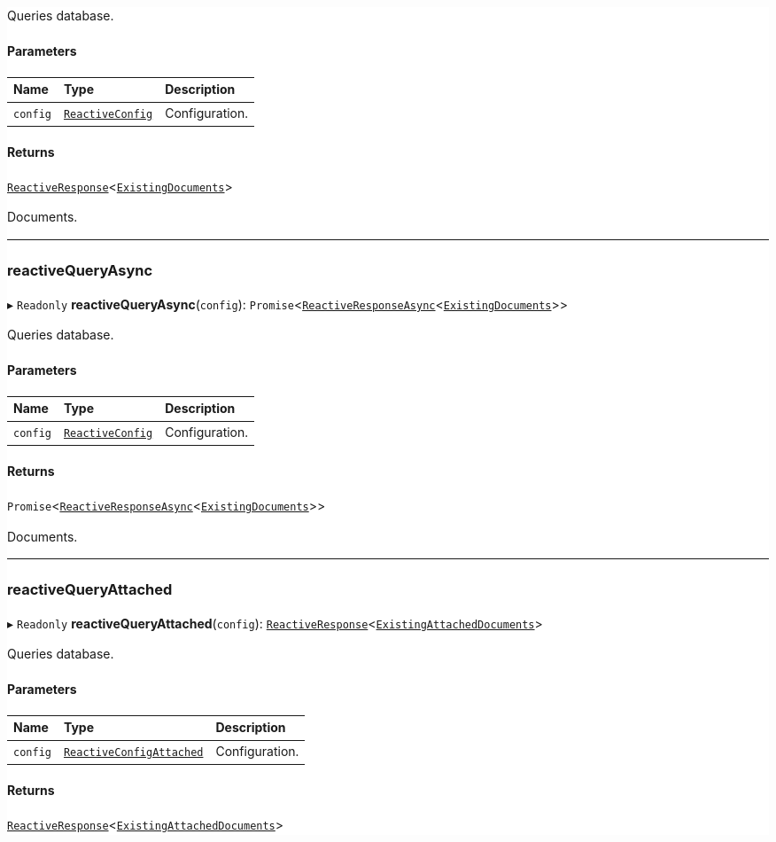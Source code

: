 Queries database.

#### Parameters

| Name | Type | Description |
| :------ | :------ | :------ |
| `config` | [`ReactiveConfig`](database.ReactiveConfig.md) | Configuration. |

#### Returns

[`ReactiveResponse`](../modules/database.md#reactiveresponse)<[`ExistingDocuments`](../modules/database.md#existingdocuments)\>

Documents.

___

### reactiveQueryAsync

▸ `Readonly` **reactiveQueryAsync**(`config`): `Promise`<[`ReactiveResponseAsync`](database.ReactiveResponseAsync.md)<[`ExistingDocuments`](../modules/database.md#existingdocuments)\>\>

Queries database.

#### Parameters

| Name | Type | Description |
| :------ | :------ | :------ |
| `config` | [`ReactiveConfig`](database.ReactiveConfig.md) | Configuration. |

#### Returns

`Promise`<[`ReactiveResponseAsync`](database.ReactiveResponseAsync.md)<[`ExistingDocuments`](../modules/database.md#existingdocuments)\>\>

Documents.

___

### reactiveQueryAttached

▸ `Readonly` **reactiveQueryAttached**(`config`): [`ReactiveResponse`](../modules/database.md#reactiveresponse)<[`ExistingAttachedDocuments`](../modules/database.md#existingattacheddocuments)\>

Queries database.

#### Parameters

| Name | Type | Description |
| :------ | :------ | :------ |
| `config` | [`ReactiveConfigAttached`](database.ReactiveConfigAttached.md) | Configuration. |

#### Returns

[`ReactiveResponse`](../modules/database.md#reactiveresponse)<[`ExistingAttachedDocuments`](../modules/database.md#existingattacheddocuments)\>
